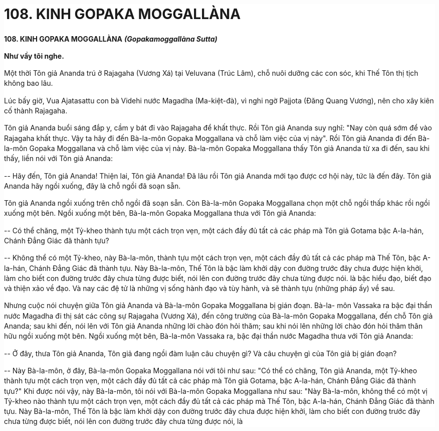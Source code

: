 # 108. KINH GOPAKA MOGGALLÀNA

**108. KINH GOPAKA MOGGALLÀNA**
***(Gopakamoggallàna Sutta)***

**Như vầy tôi nghe.**

Một thời Tôn giả Ananda trú ở Rajagaha (Vương Xá) tại Veluvana (Trúc Lâm), chỗ nuôi dưỡng các con
sóc, khi Thế Tôn thị tịch không bao lâu.

Lúc bấy giờ, Vua Ajatasattu con bà Videhi nước Magadha (Ma-kiệt-đà), vì nghi ngờ Pajjota (Ðăng
Quang Vương), nên cho xây kiên cố thành Rajagaha.

Tôn giả Ananda buổi sáng đắp y, cầm y bát đi vào Rajagaha để khất thực. Rồi Tôn giả Ananda suy nghĩ:
"Nay còn quá sớm để vào Rajagaha khất thực. Vậy ta hãy đi đến Bà-la-môn Gopaka Moggallana và chỗ
làm việc của vị này". Rồi Tôn giả Ananda đi đến Bà-la-môn Gopaka Moggallana và chỗ làm việc của vị
này. Bà-la-môn Gopaka Moggallana thấy Tôn giả Ananda từ xa đi đến, sau khi thấy, liền nói với Tôn
giả Ananda:

-- Hãy đến, Tôn giả Ananda! Thiện lai, Tôn giả Ananda! Ðã lâu rồi Tôn giả Ananda mới tạo được cơ hội
này, tức là đến đây. Tôn giả Ananda hãy ngồi xuống, đây là chỗ ngồi đã soạn sẵn.

Tôn giả Ananda ngồi xuống trên chỗ ngồi đã soạn sẵn. Còn Bà-la-môn Gopaka Moggallana chọn một
chỗ ngồi thấp khác rồi ngồi xuống một bên. Ngồi xuống một bên, Bà-la-môn Gopaka Moggallana thưa
với Tôn giả Ananda:

-- Có thể chăng, một Tỷ-kheo thành tựu một cách trọn vẹn, một cách đầy đủ tất cả các pháp mà Tôn giả
Gotama bậc A-la-hán, Chánh Ðẳng Giác đã thành tựu?

-- Không thể có một Tỷ-kheo, này Bà-la-môn, thành tựu một cách trọn vẹn, một cách đầy đủ tất cả các
pháp mà Thế Tôn, bậc A-la-hán, Chánh Ðẳng Giác đã thành tựu. Này Bà-la-môn, Thế Tôn là bậc làm
khởi dậy con đường trước đây chưa được hiện khởi, làm cho biết con đường trước đây chưa từng được
biết, nói lên con đường trước đây chưa từng được nói. là bậc hiểu đạo, biết đạo và thiện xảo về đạo. Và
nay các đệ tử là những vị sống hành đạo và tùy hành, và sẽ thành tựu (những pháp ấy) về sau.

Nhưng cuộc nói chuyện giữa Tôn giả Ananda và Bà-la-môn Gopaka Moggallana bị gián đoạn. Bà-la-
môn Vassaka ra bậc đại thần nước Magadha đi thị sát các công sự Rajagaha (Vương Xá), đến công
trường của Bà-la-môn Gopaka Moggallana, đến chỗ Tôn giả Ananda; sau khi đến, nói lên với Tôn giả
Ananda những lời chào đón hỏi thăm; sau khi nói lên những lời chào đón hỏi thăm thân hữu ngồi xuống
một bên. Ngồi xuống một bên, Bà-la-môn Vassaka ra, bậc đại thần nước Magadha thưa với Tôn giả
Ananda:

-- Ở đây, thưa Tôn giả Ananda, Tôn giả đang ngồi đàm luận câu chuyện gì? Và câu chuyện gì của Tôn
giả bị gián đoạn?

-- Này Bà-la-môn, ở đây, Bà-la-môn Gopaka Moggallana nói với tôi như sau: "Có thể có chăng, Tôn giả
Ananda, một Tỷ-kheo thành tựu một cách trọn vẹn, một cách đầy đủ tất cả các pháp mà Tôn giả
Gotama, bậc A-la-hán, Chánh Ðẳng Giác đã thành tựu?" Khi được nói vậy, này Bà-la-môn, tôi nói với
Bà-la-môn Gopaka Moggallana như sau: "Này Bà-la-môn, không thể có một vị Tỷ-kheo nào thành tựu
một cách trọn vẹn, một cách đầy đủ tất cả các pháp mà Thế Tôn, bậc A-la-hán, Chánh Ðẳng Giác đã
thành tựu. Này Bà-la-môn, Thế Tôn là bậc làm khởi dậy con đường trước đây chưa được hiện khởi, làm
cho biết con đường trước đây chưa từng được biết, nói lên con đường trước đây chưa từng được nói, là
